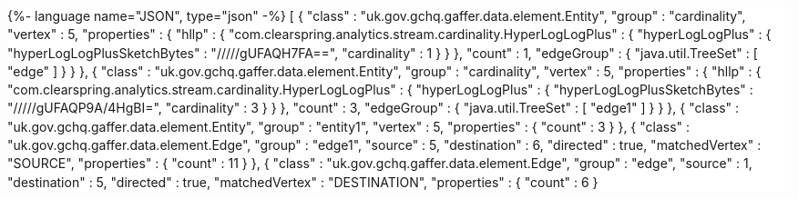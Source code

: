 {%- language name="JSON", type="json" -%}
[ {
  "class" : "uk.gov.gchq.gaffer.data.element.Entity",
  "group" : "cardinality",
  "vertex" : 5,
  "properties" : {
    "hllp" : {
      "com.clearspring.analytics.stream.cardinality.HyperLogLogPlus" : {
        "hyperLogLogPlus" : {
          "hyperLogLogPlusSketchBytes" : "/////gUFAQH7FA==",
          "cardinality" : 1
        }
      }
    },
    "count" : 1,
    "edgeGroup" : {
      "java.util.TreeSet" : [ "edge" ]
    }
  }
}, {
  "class" : "uk.gov.gchq.gaffer.data.element.Entity",
  "group" : "cardinality",
  "vertex" : 5,
  "properties" : {
    "hllp" : {
      "com.clearspring.analytics.stream.cardinality.HyperLogLogPlus" : {
        "hyperLogLogPlus" : {
          "hyperLogLogPlusSketchBytes" : "/////gUFAQP9A/4HgBI=",
          "cardinality" : 3
        }
      }
    },
    "count" : 3,
    "edgeGroup" : {
      "java.util.TreeSet" : [ "edge1" ]
    }
  }
}, {
  "class" : "uk.gov.gchq.gaffer.data.element.Entity",
  "group" : "entity1",
  "vertex" : 5,
  "properties" : {
    "count" : 3
  }
}, {
  "class" : "uk.gov.gchq.gaffer.data.element.Edge",
  "group" : "edge1",
  "source" : 5,
  "destination" : 6,
  "directed" : true,
  "matchedVertex" : "SOURCE",
  "properties" : {
    "count" : 11
  }
}, {
  "class" : "uk.gov.gchq.gaffer.data.element.Edge",
  "group" : "edge",
  "source" : 1,
  "destination" : 5,
  "directed" : true,
  "matchedVertex" : "DESTINATION",
  "properties" : {
    "count" : 6
  }